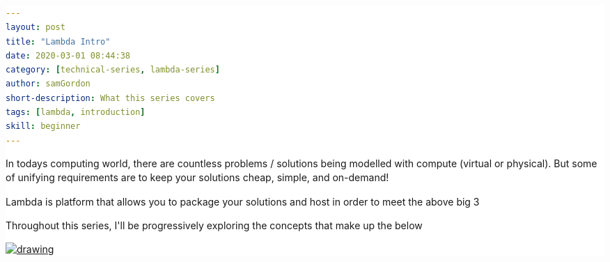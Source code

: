 ```yaml
---
layout: post
title: "Lambda Intro"
date: 2020-03-01 08:44:38
category: [technical-series, lambda-series]
author: samGordon
short-description: What this series covers
tags: [lambda, introduction]
skill: beginner
---
```


In todays computing world, there are countless problems / solutions being modelled with compute (virtual or physical). But some of unifying requirements are to keep your solutions cheap, simple, and on-demand!

Lambda is platform that allows you to package your solutions and host in order to meet the above big 3

Throughout this series, I'll be progressively exploring the concepts that make up the below

<a href="{{ site.baseurl }}/assets/images/technical-series/lambda/map.jpg" data-fancybox data-caption="lambda-map">
  <img src="{{ site.baseurl }}/assets/images/technical-series/lambda/map.jpg" alt="drawing" style="width:100%;"/>
</a>
